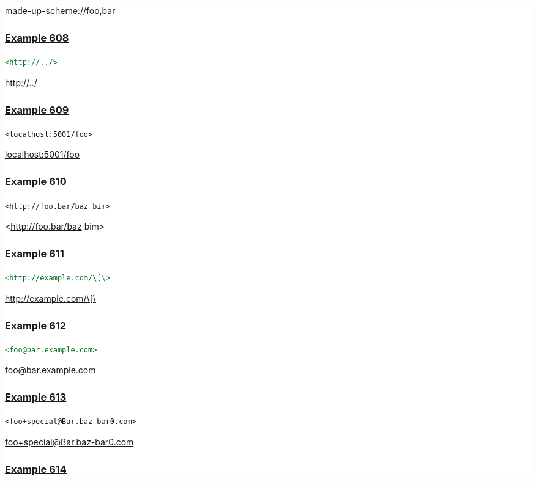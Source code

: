 <made-up-scheme://foo,bar>

### [Example 608](https://higuma.github.io/github-flabored-markdown/#example-608)

```markdown
<http://../>
```

<http://../>

### [Example 609](https://higuma.github.io/github-flabored-markdown/#example-609)

```markdown
<localhost:5001/foo>
```

<localhost:5001/foo>

### [Example 610](https://higuma.github.io/github-flabored-markdown/#example-610)

```markdown
<http://foo.bar/baz bim>
```

<http://foo.bar/baz bim>

### [Example 611](https://higuma.github.io/github-flabored-markdown/#example-611)

```markdown
<http://example.com/\[\>
```

<http://example.com/\[\>

### [Example 612](https://higuma.github.io/github-flabored-markdown/#example-612)

```markdown
<foo@bar.example.com>
```

<foo@bar.example.com>

### [Example 613](https://higuma.github.io/github-flabored-markdown/#example-613)

```markdown
<foo+special@Bar.baz-bar0.com>
```

<foo+special@Bar.baz-bar0.com>

### [Example 614](https://higuma.github.io/github-flabored-markdown/#example-614)

